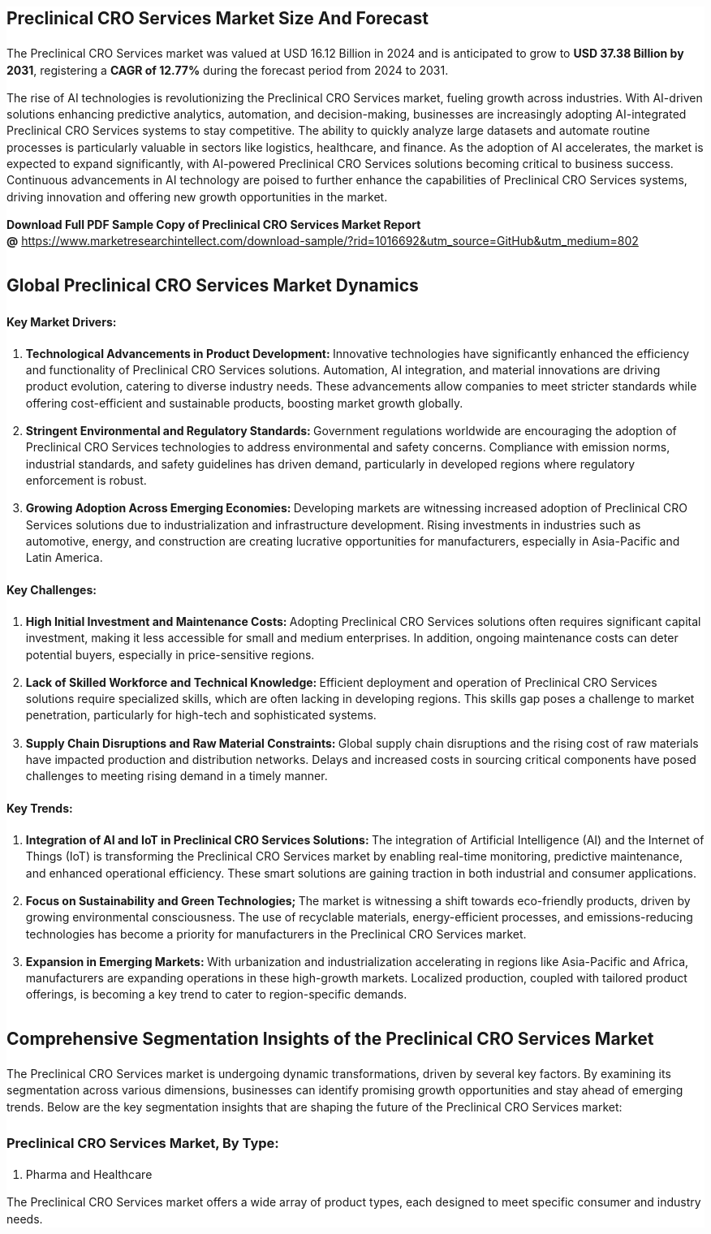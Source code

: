 <h2>Preclinical CRO Services Market Size And Forecast</h2><p>The Preclinical CRO Services market was valued at USD 16.12 Billion in 2024 and is anticipated to grow to <strong>USD 37.38 Billion by 2031</strong>, registering a <strong>CAGR of 12.77%</strong> during the forecast period from 2024 to 2031.</p><p>The rise of AI technologies is revolutionizing the Preclinical CRO Services market, fueling growth across industries. With AI-driven solutions enhancing predictive analytics, automation, and decision-making, businesses are increasingly adopting AI-integrated Preclinical CRO Services systems to stay competitive. The ability to quickly analyze large datasets and automate routine processes is particularly valuable in sectors like logistics, healthcare, and finance. As the adoption of AI accelerates, the market is expected to expand significantly, with AI-powered Preclinical CRO Services solutions becoming critical to business success. Continuous advancements in AI technology are poised to further enhance the capabilities of Preclinical CRO Services systems, driving innovation and offering new growth opportunities in the market.</p><p><strong>Download Full PDF Sample Copy of Preclinical CRO Services Market Report @</strong>&nbsp;<a href="https://www.marketresearchintellect.com/download-sample/?rid=1016692&amp;utm_source=GitHub&amp;utm_medium=802">https://www.marketresearchintellect.com/download-sample/?rid=1016692&amp;utm_source=GitHub&amp;utm_medium=802</a></p><h2>Global Preclinical CRO Services Market Dynamics</h2><h4><strong>Key Market Drivers:</strong></h4><ol><li><p><strong>Technological Advancements in Product Development:&nbsp;</strong>Innovative technologies have significantly enhanced the efficiency and functionality of Preclinical CRO Services solutions. Automation, AI integration, and material innovations are driving product evolution, catering to diverse industry needs. These advancements allow companies to meet stricter standards while offering cost-efficient and sustainable products, boosting market growth globally.</p></li><li><p><strong>Stringent Environmental and Regulatory Standards:&nbsp;</strong>Government regulations worldwide are encouraging the adoption of Preclinical CRO Services technologies to address environmental and safety concerns. Compliance with emission norms, industrial standards, and safety guidelines has driven demand, particularly in developed regions where regulatory enforcement is robust.</p></li><li><p><strong>Growing Adoption Across Emerging Economies:&nbsp;</strong>Developing markets are witnessing increased adoption of Preclinical CRO Services solutions due to industrialization and infrastructure development. Rising investments in industries such as automotive, energy, and construction are creating lucrative opportunities for manufacturers, especially in Asia-Pacific and Latin America.</p></li></ol><h4><strong>Key Challenges:</strong></h4><ol><li><p><strong>High Initial Investment and Maintenance Costs:&nbsp;</strong>Adopting Preclinical CRO Services solutions often requires significant capital investment, making it less accessible for small and medium enterprises. In addition, ongoing maintenance costs can deter potential buyers, especially in price-sensitive regions.</p></li><li><p><strong>Lack of Skilled Workforce and Technical Knowledge:&nbsp;</strong>Efficient deployment and operation of Preclinical CRO Services solutions require specialized skills, which are often lacking in developing regions. This skills gap poses a challenge to market penetration, particularly for high-tech and sophisticated systems.</p></li><li><p><strong>Supply Chain Disruptions and Raw Material Constraints:&nbsp;</strong>Global supply chain disruptions and the rising cost of raw materials have impacted production and distribution networks. Delays and increased costs in sourcing critical components have posed challenges to meeting rising demand in a timely manner.</p></li></ol><h4><strong>Key Trends:</strong></h4><ol><li><p><strong>Integration of AI and IoT in Preclinical CRO Services Solutions:&nbsp;</strong>The integration of Artificial Intelligence (AI) and the Internet of Things (IoT) is transforming the Preclinical CRO Services market by enabling real-time monitoring, predictive maintenance, and enhanced operational efficiency. These smart solutions are gaining traction in both industrial and consumer applications.</p></li><li><p><strong>Focus on Sustainability and Green Technologies;&nbsp;</strong>The market is witnessing a shift towards eco-friendly products, driven by growing environmental consciousness. The use of recyclable materials, energy-efficient processes, and emissions-reducing technologies has become a priority for manufacturers in the Preclinical CRO Services market.</p></li><li><p><strong>Expansion in Emerging Markets:&nbsp;</strong>With urbanization and industrialization accelerating in regions like Asia-Pacific and Africa, manufacturers are expanding operations in these high-growth markets. Localized production, coupled with tailored product offerings, is becoming a key trend to cater to region-specific demands.</p></li></ol><div class="article-main__content" data-test-id="publishing-text-block"><h2>Comprehensive Segmentation Insights of the Preclinical CRO Services Market</h2><p>The Preclinical CRO Services market is undergoing dynamic transformations, driven by several key factors. By examining its segmentation across various dimensions, businesses can identify promising growth opportunities and stay ahead of emerging trends. Below are the key segmentation insights that are shaping the future of the Preclinical CRO Services market:</p><h3><strong>Preclinical CRO Services Market, By Type:<br /></strong></h3><ol><li>Pharma and Healthcare</li></ol><p>The Preclinical CRO Services market offers a wide array of product types, each designed to meet specific consumer and industry needs.